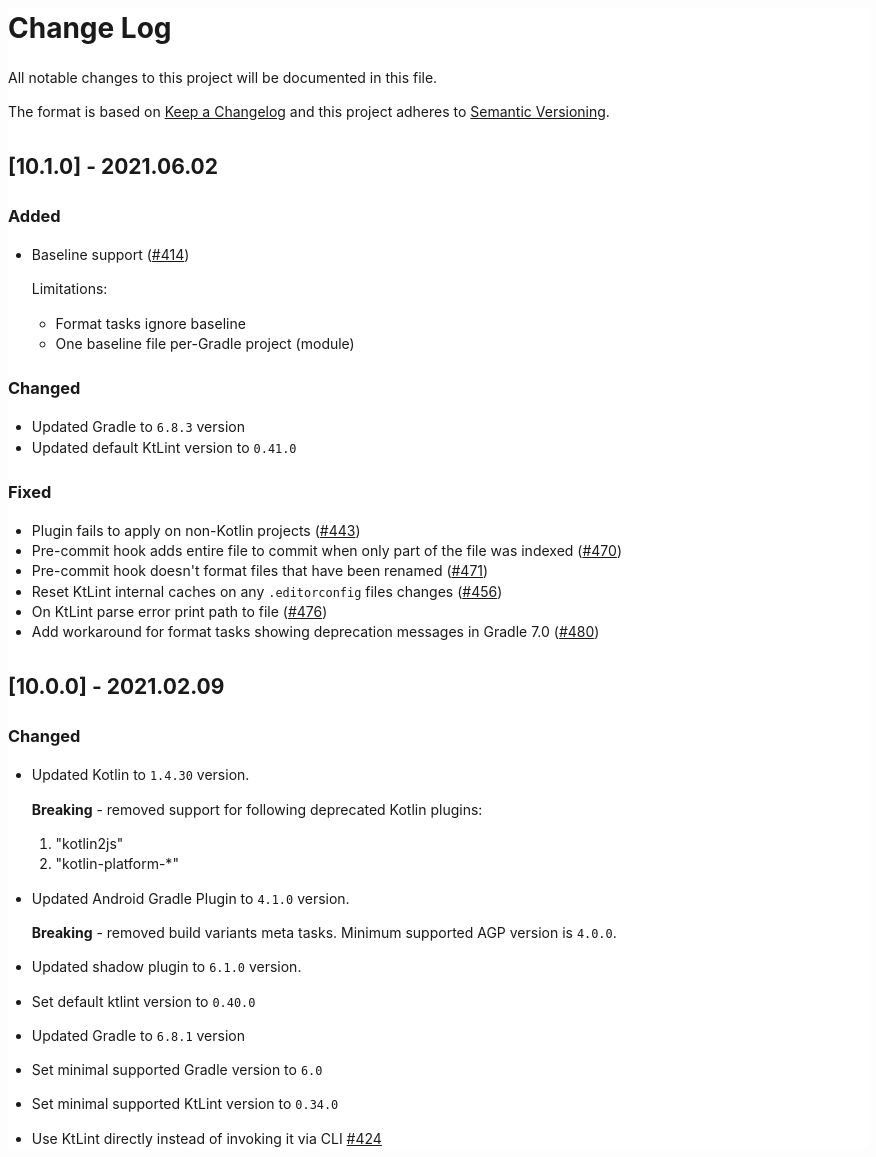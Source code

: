 # Change Log

All notable changes to this project will be documented in this file.

The format is based on [Keep a Changelog](https://keepachangelog.com/)
and this project adheres to [Semantic Versioning](https://semver.org/).

## [10.1.0] - 2021.06.02
### Added
  - Baseline support ([#414](https://github.com/JLLeitschuh/ktlint-gradle/issues/414))

    Limitations:
    - Format tasks ignore baseline
    - One baseline file per-Gradle project (module)
    
### Changed
  - Updated Gradle to `6.8.3` version
  - Updated default KtLint version to `0.41.0`
### Fixed
  - Plugin fails to apply on non-Kotlin projects ([#443](https://github.com/JLLeitschuh/ktlint-gradle/issues/443))
  - Pre-commit hook adds entire file to commit when only part of the file was indexed ([#470](https://github.com/JLLeitschuh/ktlint-gradle/pull/470))
  - Pre-commit hook doesn't format files that have been renamed ([#471](https://github.com/JLLeitschuh/ktlint-gradle/pull/471))
  - Reset KtLint internal caches on any `.editorconfig` files changes ([#456](https://github.com/JLLeitschuh/ktlint-gradle/issues/456))
  - On KtLint parse error print path to file ([#476](https://github.com/JLLeitschuh/ktlint-gradle/issues/476)) 
  - Add workaround for format tasks showing deprecation messages in Gradle 7.0 ([#480](https://github.com/JLLeitschuh/ktlint-gradle/pull/480))

## [10.0.0] - 2021.02.09
### Changed
  - Updated Kotlin to `1.4.30` version.

    **Breaking** - removed support for following deprecated Kotlin plugins:
    1. "kotlin2js"
    2. "kotlin-platform-*"
  - Updated Android Gradle Plugin to `4.1.0` version.

    **Breaking** - removed build variants meta tasks. Minimum supported AGP version is `4.0.0`.
  - Updated shadow plugin to `6.1.0` version.
  - Set default ktlint version to `0.40.0` 
  - Updated Gradle to `6.8.1` version
  - Set minimal supported Gradle version to `6.0`
  - Set minimal supported KtLint version to `0.34.0`
  - Use KtLint directly instead of invoking it via CLI [#424](https://github.com/JLLeitschuh/ktlint-gradle/pull/424)
